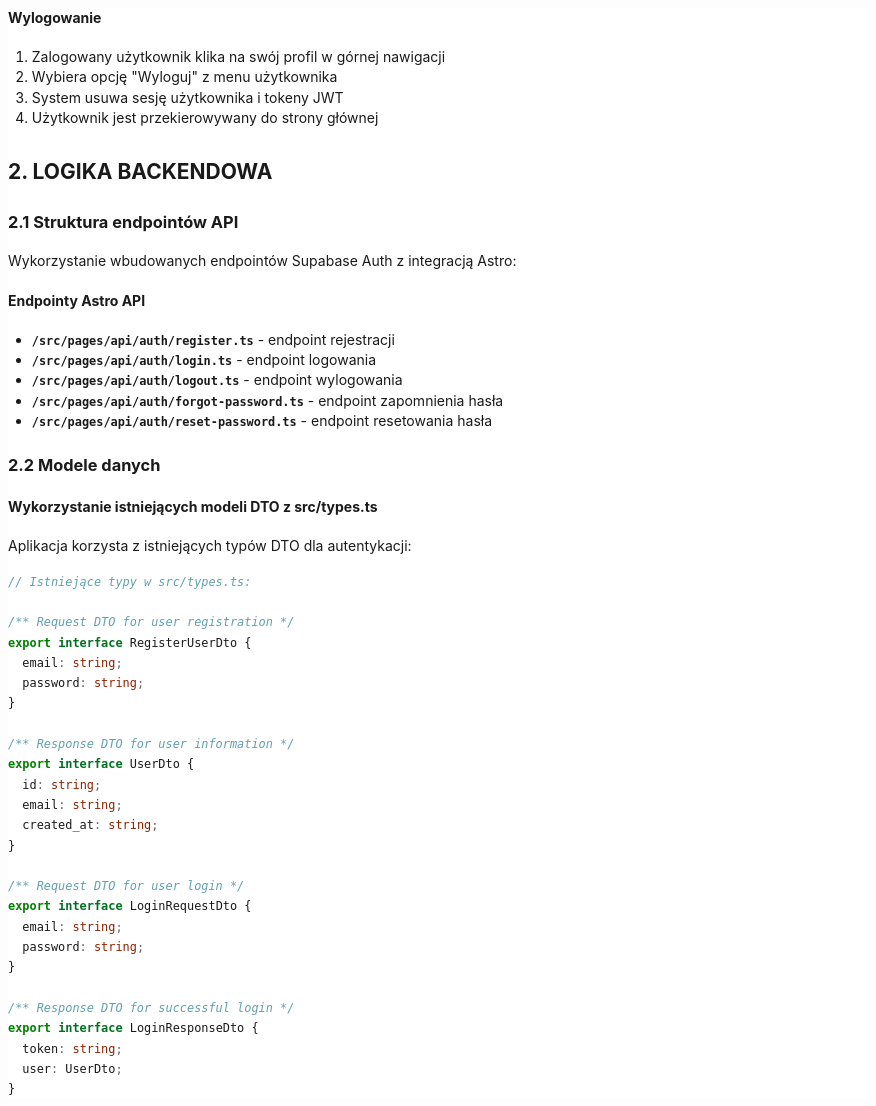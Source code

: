 #### Wylogowanie
1. Zalogowany użytkownik klika na swój profil w górnej nawigacji
2. Wybiera opcję "Wyloguj" z menu użytkownika
3. System usuwa sesję użytkownika i tokeny JWT
4. Użytkownik jest przekierowywany do strony głównej

## 2. LOGIKA BACKENDOWA

### 2.1 Struktura endpointów API

Wykorzystanie wbudowanych endpointów Supabase Auth z integracją Astro:

#### Endpointy Astro API
- **`/src/pages/api/auth/register.ts`** - endpoint rejestracji
- **`/src/pages/api/auth/login.ts`** - endpoint logowania
- **`/src/pages/api/auth/logout.ts`** - endpoint wylogowania
- **`/src/pages/api/auth/forgot-password.ts`** - endpoint zapomnienia hasła
- **`/src/pages/api/auth/reset-password.ts`** - endpoint resetowania hasła

### 2.2 Modele danych

#### Wykorzystanie istniejących modeli DTO z src/types.ts
Aplikacja korzysta z istniejących typów DTO dla autentykacji:

```typescript
// Istniejące typy w src/types.ts:

/** Request DTO for user registration */
export interface RegisterUserDto {
  email: string;
  password: string;
}

/** Response DTO for user information */
export interface UserDto {
  id: string;
  email: string;
  created_at: string;
}

/** Request DTO for user login */
export interface LoginRequestDto {
  email: string;
  password: string;
}

/** Response DTO for successful login */
export interface LoginResponseDto {
  token: string;
  user: UserDto;
}
```
